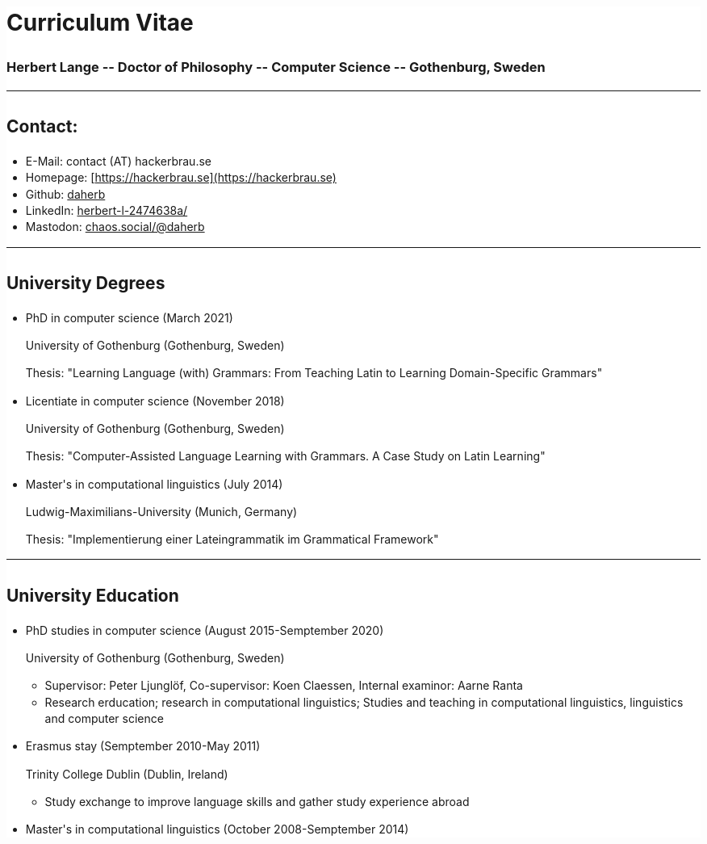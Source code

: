# Curriculum Vitae

### Herbert Lange -- Doctor of Philosophy -- Computer Science -- Gothenburg, Sweden

---

## Contact:

* E-Mail: contact (AT) hackerbrau.se
* Homepage: [https://hackerbrau.se](https://hackerbrau.se)
* Github: [daherb](https://github.com/daherb)
* LinkedIn: [herbert-l-2474638a/](https://www.linkedin.com/in/herbert-l-2474638a/)
* Mastodon: [chaos.social/@daherb](https://chaos.social/@daherb)

---

## University Degrees

* PhD in computer science (March 2021)

  University of Gothenburg (Gothenburg, Sweden)

  Thesis: "Learning Language (with) Grammars: From Teaching Latin to Learning Domain-Specific Grammars"

* Licentiate in computer science (November 2018)

  University of Gothenburg (Gothenburg, Sweden)

  Thesis: "Computer-Assisted Language Learning with Grammars. A Case Study on Latin Learning"

* Master's in computational linguistics (July 2014)

  Ludwig-Maximilians-University (Munich, Germany)

  Thesis: "Implementierung einer Lateingrammatik im Grammatical Framework"

---

## University Education

* PhD studies in computer science (August 2015-Semptember 2020)

  University of Gothenburg (Gothenburg, Sweden)
  * Supervisor: Peter Ljunglöf, Co-supervisor: Koen Claessen, Internal examinor: Aarne Ranta
  * Research erducation; research in computational linguistics; Studies and teaching in computational linguistics, linguistics and computer science

* Erasmus stay (Semptember 2010-May 2011)

  Trinity College Dublin (Dublin, Ireland)
  * Study exchange to improve language skills and gather study experience abroad

* Master's in computational linguistics (October 2008-Semptember 2014)
